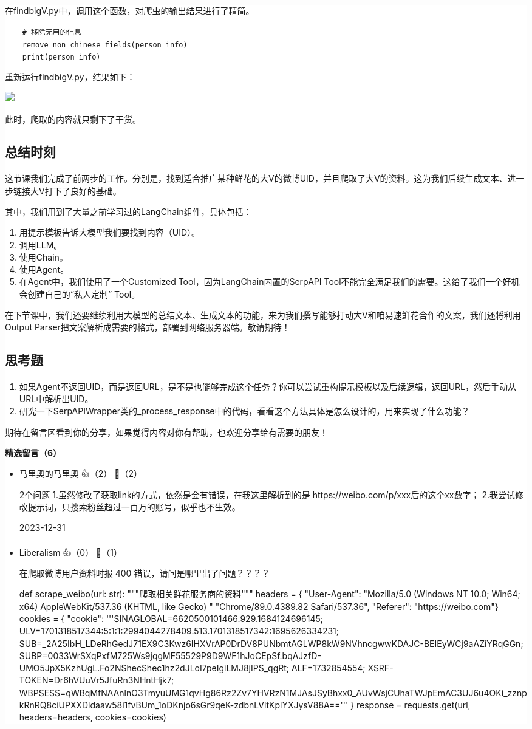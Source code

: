 在findbigV.py中，调用这个函数，对爬虫的输出结果进行了精简。

```plain
    # 移除无用的信息
    remove_non_chinese_fields(person_info)
    print(person_info)
```

重新运行findbigV.py，结果如下：

![](https://static001.geekbang.org/resource/image/16/10/16aaa4d952428bb1960ecfee9df6df10.jpg?wh=1310x217)

此时，爬取的内容就只剩下了干货。

## 总结时刻

这节课我们完成了前两步的工作。分别是，找到适合推广某种鲜花的大V的微博UID，并且爬取了大V的资料。这为我们后续生成文本、进一步链接大V打下了良好的基础。

其中，我们用到了大量之前学习过的LangChain组件，具体包括：

1. 用提示模板告诉大模型我们要找到内容（UID）。
2. 调用LLM。
3. 使用Chain。
4. 使用Agent。
5. 在Agent中，我们使用了一个Customized Tool，因为LangChain内置的SerpAPI Tool不能完全满足我们的需要。这给了我们一个好机会创建自己的“私人定制” Tool。

在下节课中，我们还要继续利用大模型的总结文本、生成文本的功能，来为我们撰写能够打动大V和咱易速鲜花合作的文案，我们还将利用Output Parser把文案解析成需要的格式，部署到网络服务器端。敬请期待！

## 思考题

1. 如果Agent不返回UID，而是返回URL，是不是也能够完成这个任务？你可以尝试重构提示模板以及后续逻辑，返回URL，然后手动从URL中解析出UID。
2. 研究一下SerpAPIWrapper类的\_process\_response中的代码，看看这个方法具体是怎么设计的，用来实现了什么功能？

期待在留言区看到你的分享，如果觉得内容对你有帮助，也欢迎分享给有需要的朋友！
<div><strong>精选留言（6）</strong></div><ul>
<li><span>马里奥的马里奥</span> 👍（2） 💬（2）<p>2个问题
1.虽然修改了获取link的方式，依然是会有错误，在我这里解析到的是 https:&#47;&#47;weibo.com&#47;p&#47;xxx后的这个xx数字；
2.我尝试修改提示词，只搜索粉丝超过一百万的账号，似乎也不生效。</p>2023-12-31</li><br/><li><span>Liberalism</span> 👍（0） 💬（1）<p>在爬取微博用户资料时报 400 错误，请问是哪里出了问题？？？？

def scrape_weibo(url: str):
    &quot;&quot;&quot;爬取相关鲜花服务商的资料&quot;&quot;&quot;
    headers = {
        &quot;User-Agent&quot;: &quot;Mozilla&#47;5.0 (Windows NT 10.0; Win64; x64) AppleWebKit&#47;537.36 (KHTML, like Gecko) &quot;
                      &quot;Chrome&#47;89.0.4389.82 Safari&#47;537.36&quot;,
        &quot;Referer&quot;: &quot;https:&#47;&#47;weibo.com&quot;}
    cookies = {
        &quot;cookie&quot;: &#39;&#39;&#39;SINAGLOBAL=6620500101466.929.1684124696145; 
        ULV=1701318517344:5:1:1:2994044278409.513.1701318517342:1695626334231; 
        SUB=_2A25IbH_LDeRhGedJ71EX9C3Kwz6IHXVrAP0DrDV8PUNbmtAGLWP8kW9NVhncgwwKDAJC-BEIEyWCj9aAZiYRqGGn; 
        SUBP=0033WrSXqPxfM725Ws9jqgMF55529P9D9WF1hJoCEpSf.bqAJzfD-UMO5JpX5KzhUgL.Fo2NShecShec1hz2dJLoI7peIgiLMJ8jIPS_qgRt; 
        ALF=1732854554; XSRF-TOKEN=Dr6hVUuVr5JfuRn3NHntHjk7; 
        WBPSESS=qWBqMfNAAnlnO3TmyuUMG1qvHg86Rz2Zv7YHVRzN1MJAsJSyBhxx0_AUvWsjCUhaTWJpEmAC3UJ6u4OKi_zznpkRnRQ8ciUPXXDldaaw58i1fvBUm_1oDKnjo6sGr9qeK-zdbnLVltKplYXJysV88A==&#39;&#39;&#39;
    }
    response = requests.get(url, headers=headers, cookies=cookies)
